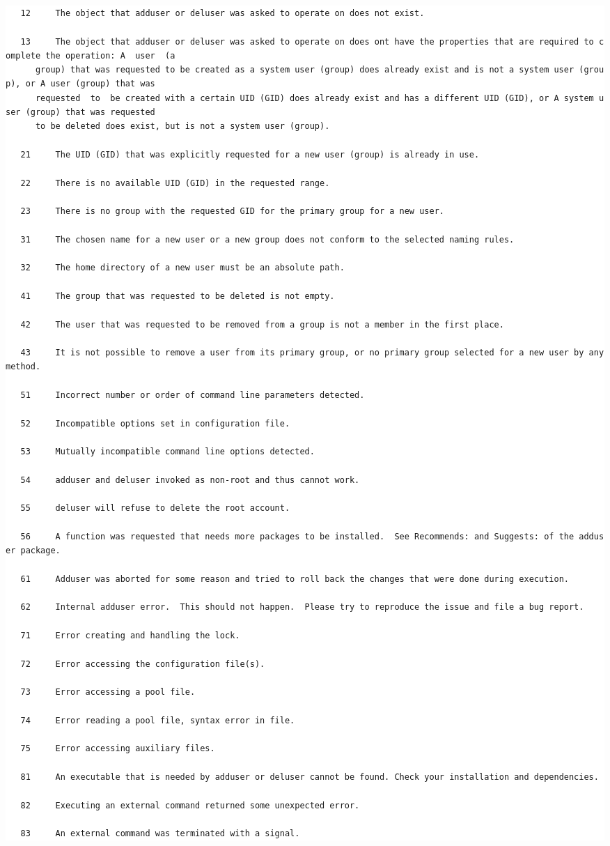        12     The object that adduser or deluser was asked to operate on does not exist.

       13     The object that adduser or deluser was asked to operate on does ont have the properties that are required to complete the operation: A  user  (a
	      group) that was requested to be created as a system user (group) does already exist and is not a system user (group), or A user (group) that was
	      requested	 to  be created with a certain UID (GID) does already exist and has a different UID (GID), or A system user (group) that was requested
	      to be deleted does exist, but is not a system user (group).

       21     The UID (GID) that was explicitly requested for a new user (group) is already in use.

       22     There is no available UID (GID) in the requested range.

       23     There is no group with the requested GID for the primary group for a new user.

       31     The chosen name for a new user or a new group does not conform to the selected naming rules.

       32     The home directory of a new user must be an absolute path.

       41     The group that was requested to be deleted is not empty.

       42     The user that was requested to be removed from a group is not a member in the first place.

       43     It is not possible to remove a user from its primary group, or no primary group selected for a new user by any method.

       51     Incorrect number or order of command line parameters detected.

       52     Incompatible options set in configuration file.

       53     Mutually incompatible command line options detected.

       54     adduser and deluser invoked as non-root and thus cannot work.

       55     deluser will refuse to delete the root account.

       56     A function was requested that needs more packages to be installed.  See Recommends: and Suggests: of the adduser package.

       61     Adduser was aborted for some reason and tried to roll back the changes that were done during execution.

       62     Internal adduser error.  This should not happen.	Please try to reproduce the issue and file a bug report.

       71     Error creating and handling the lock.

       72     Error accessing the configuration file(s).

       73     Error accessing a pool file.

       74     Error reading a pool file, syntax error in file.

       75     Error accessing auxiliary files.

       81     An executable that is needed by adduser or deluser cannot be found. Check your installation and dependencies.

       82     Executing an external command returned some unexpected error.

       83     An external command was terminated with a signal.
